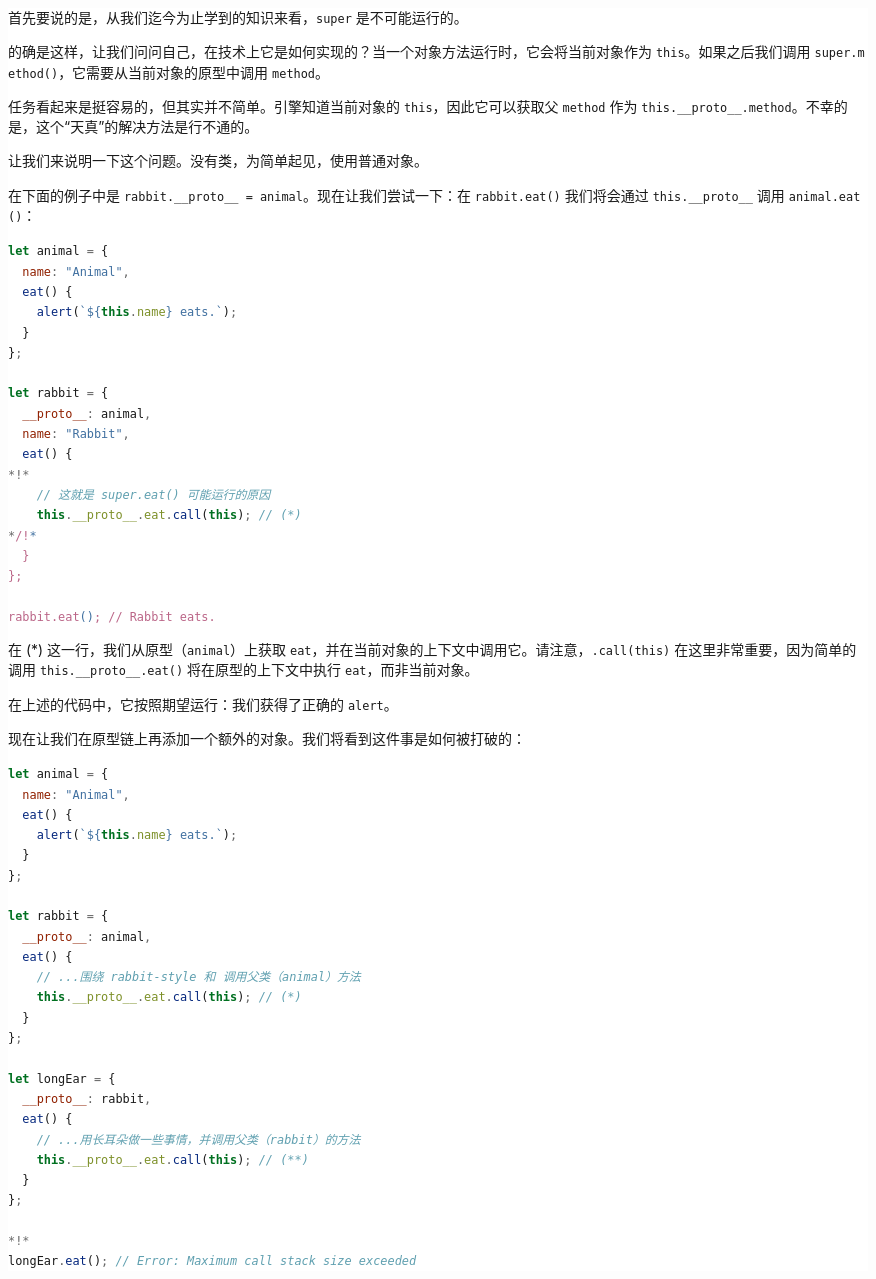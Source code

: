 首先要说的是，从我们迄今为止学到的知识来看，`super` 是不可能运行的。

的确是这样，让我们问问自己，在技术上它是如何实现的？当一个对象方法运行时，它会将当前对象作为 `this`。如果之后我们调用 `super.method()`，它需要从当前对象的原型中调用 `method`。

任务看起来是挺容易的，但其实并不简单。引擎知道当前对象的 `this`，因此它可以获取父 `method` 作为 `this.__proto__.method`。不幸的是，这个“天真”的解决方法是行不通的。

让我们来说明一下这个问题。没有类，为简单起见，使用普通对象。

在下面的例子中是 `rabbit.__proto__ = animal`。现在让我们尝试一下：在 `rabbit.eat()` 我们将会通过 `this.__proto__` 调用 `animal.eat()`：

```js run
let animal = {
  name: "Animal",
  eat() {
    alert(`${this.name} eats.`);
  }
};

let rabbit = {
  __proto__: animal,
  name: "Rabbit",
  eat() {
*!*
    // 这就是 super.eat() 可能运行的原因
    this.__proto__.eat.call(this); // (*)
*/!*
  }
};

rabbit.eat(); // Rabbit eats.
```

在 (\*) 这一行，我们从原型（`animal`）上获取 `eat`，并在当前对象的上下文中调用它。请注意，`.call(this)` 在这里非常重要，因为简单的调用 `this.__proto__.eat()` 将在原型的上下文中执行 `eat`，而非当前对象。

在上述的代码中，它按照期望运行：我们获得了正确的 `alert`。

现在让我们在原型链上再添加一个额外的对象。我们将看到这件事是如何被打破的：

```js run
let animal = {
  name: "Animal",
  eat() {
    alert(`${this.name} eats.`);
  }
};

let rabbit = {
  __proto__: animal,
  eat() {
    // ...围绕 rabbit-style 和 调用父类（animal）方法
    this.__proto__.eat.call(this); // (*)
  }
};

let longEar = {
  __proto__: rabbit,
  eat() {
    // ...用长耳朵做一些事情，并调用父类（rabbit）的方法
    this.__proto__.eat.call(this); // (**)
  }
};

*!*
longEar.eat(); // Error: Maximum call stack size exceeded
```